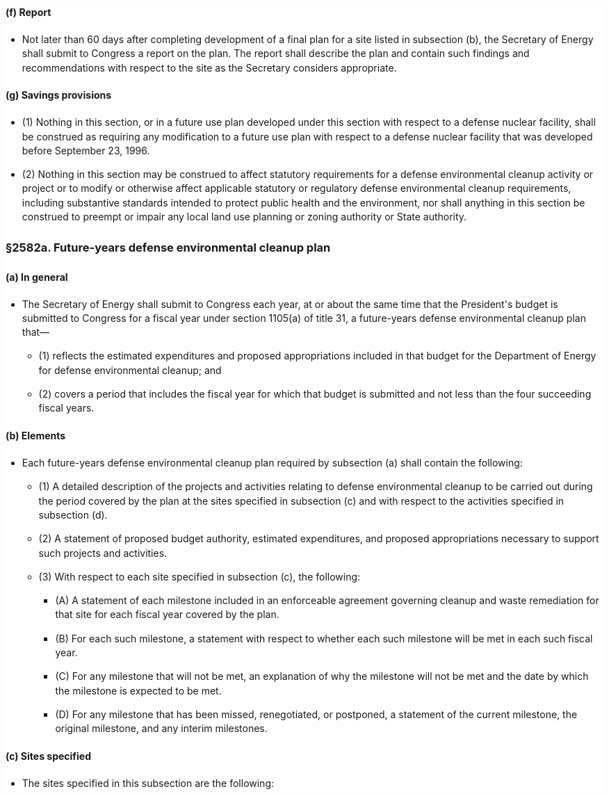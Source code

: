 #### (f) Report
* Not later than 60 days after completing development of a final plan for a site listed in subsection (b), the Secretary of Energy shall submit to Congress a report on the plan. The report shall describe the plan and contain such findings and recommendations with respect to the site as the Secretary considers appropriate.

#### (g) Savings provisions
* (1) Nothing in this section, or in a future use plan developed under this section with respect to a defense nuclear facility, shall be construed as requiring any modification to a future use plan with respect to a defense nuclear facility that was developed before September 23, 1996.

* (2) Nothing in this section may be construed to affect statutory requirements for a defense environmental cleanup activity or project or to modify or otherwise affect applicable statutory or regulatory defense environmental cleanup requirements, including substantive standards intended to protect public health and the environment, nor shall anything in this section be construed to preempt or impair any local land use planning or zoning authority or State authority.

### §2582a. Future-years defense environmental cleanup plan
#### (a) In general
* The Secretary of Energy shall submit to Congress each year, at or about the same time that the President's budget is submitted to Congress for a fiscal year under section 1105(a) of title 31, a future-years defense environmental cleanup plan that—

  * (1) reflects the estimated expenditures and proposed appropriations included in that budget for the Department of Energy for defense environmental cleanup; and

  * (2) covers a period that includes the fiscal year for which that budget is submitted and not less than the four succeeding fiscal years.

#### (b) Elements
* Each future-years defense environmental cleanup plan required by subsection (a) shall contain the following:

  * (1) A detailed description of the projects and activities relating to defense environmental cleanup to be carried out during the period covered by the plan at the sites specified in subsection (c) and with respect to the activities specified in subsection (d).

  * (2) A statement of proposed budget authority, estimated expenditures, and proposed appropriations necessary to support such projects and activities.

  * (3) With respect to each site specified in subsection (c), the following:

    * (A) A statement of each milestone included in an enforceable agreement governing cleanup and waste remediation for that site for each fiscal year covered by the plan.

    * (B) For each such milestone, a statement with respect to whether each such milestone will be met in each such fiscal year.

    * (C) For any milestone that will not be met, an explanation of why the milestone will not be met and the date by which the milestone is expected to be met.

    * (D) For any milestone that has been missed, renegotiated, or postponed, a statement of the current milestone, the original milestone, and any interim milestones.

#### (c) Sites specified
* The sites specified in this subsection are the following:
